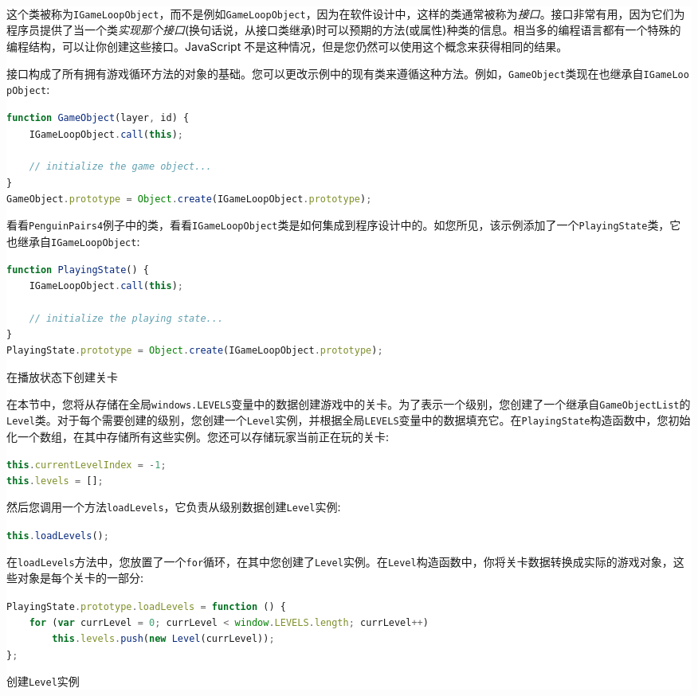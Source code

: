 这个类被称为`IGameLoopObject`，而不是例如`GameLoopObject`，因为在软件设计中，这样的类通常被称为*接口*。接口非常有用，因为它们为程序员提供了当一个类*实现那个接口*(换句话说，从接口类继承)时可以预期的方法(或属性)种类的信息。相当多的编程语言都有一个特殊的编程结构，可以让你创建这些接口。JavaScript 不是这种情况，但是您仍然可以使用这个概念来获得相同的结果。

接口构成了所有拥有游戏循环方法的对象的基础。您可以更改示例中的现有类来遵循这种方法。例如，`GameObject`类现在也继承自`IGameLoopObject`:

```js
function GameObject(layer, id) {
    IGameLoopObject.call(this);

    // initialize the game object...
}
GameObject.prototype = Object.create(IGameLoopObject.prototype);

```

看看`PenguinPairs4`例子中的类，看看`IGameLoopObject`类是如何集成到程序设计中的。如您所见，该示例添加了一个`PlayingState`类，它也继承自`IGameLoopObject`:

```js
function PlayingState() {
    IGameLoopObject.call(this);

    // initialize the playing state...
}
PlayingState.prototype = Object.create(IGameLoopObject.prototype);

```

在播放状态下创建关卡

在本节中，您将从存储在全局`windows.LEVELS`变量中的数据创建游戏中的关卡。为了表示一个级别，您创建了一个继承自`GameObjectList`的`Level`类。对于每个需要创建的级别，您创建一个`Level`实例，并根据全局`LEVELS`变量中的数据填充它。在`PlayingState`构造函数中，您初始化一个数组，在其中存储所有这些实例。您还可以存储玩家当前正在玩的关卡:

```js
this.currentLevelIndex = -1;
this.levels = [];

```

然后您调用一个方法`loadLevels`，它负责从级别数据创建`Level`实例:

```js
this.loadLevels();

```

在`loadLevels`方法中，您放置了一个`for`循环，在其中您创建了`Level`实例。在`Level`构造函数中，你将关卡数据转换成实际的游戏对象，这些对象是每个关卡的一部分:

```js
PlayingState.prototype.loadLevels = function () {
    for (var currLevel = 0; currLevel < window.LEVELS.length; currLevel++)
        this.levels.push(new Level(currLevel));
};

```

创建`Level`实例
